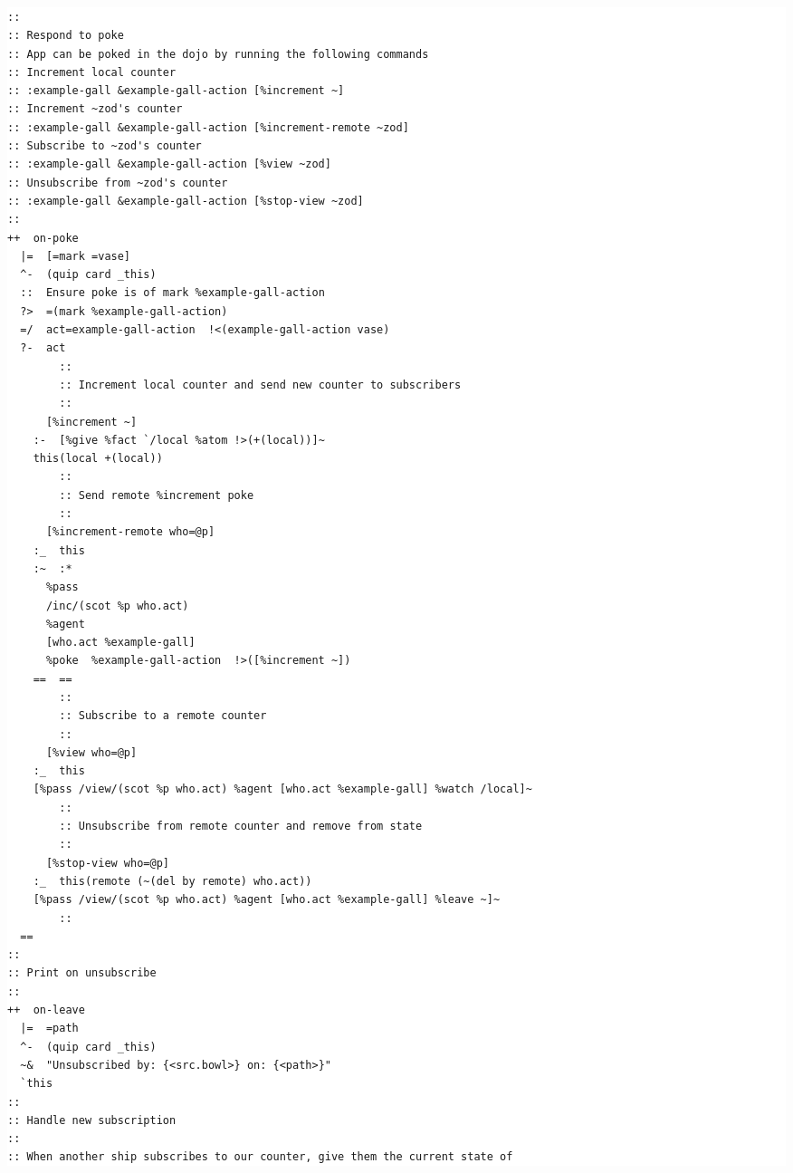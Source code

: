 ```hoon
::
:: Respond to poke
:: App can be poked in the dojo by running the following commands
:: Increment local counter
:: :example-gall &example-gall-action [%increment ~]
:: Increment ~zod's counter
:: :example-gall &example-gall-action [%increment-remote ~zod]
:: Subscribe to ~zod's counter
:: :example-gall &example-gall-action [%view ~zod]
:: Unsubscribe from ~zod's counter
:: :example-gall &example-gall-action [%stop-view ~zod]
::
++  on-poke
  |=  [=mark =vase]
  ^-  (quip card _this)
  ::  Ensure poke is of mark %example-gall-action
  ?>  =(mark %example-gall-action)
  =/  act=example-gall-action  !<(example-gall-action vase)
  ?-  act
        ::
        :: Increment local counter and send new counter to subscribers
        ::
      [%increment ~]
    :-  [%give %fact `/local %atom !>(+(local))]~
    this(local +(local))
        ::
        :: Send remote %increment poke
        ::
      [%increment-remote who=@p]
    :_  this
    :~  :*
      %pass
      /inc/(scot %p who.act)
      %agent
      [who.act %example-gall]
      %poke  %example-gall-action  !>([%increment ~])
    ==  ==
        ::
        :: Subscribe to a remote counter
        ::
      [%view who=@p]
    :_  this
    [%pass /view/(scot %p who.act) %agent [who.act %example-gall] %watch /local]~
        ::
        :: Unsubscribe from remote counter and remove from state
        ::
      [%stop-view who=@p]
    :_  this(remote (~(del by remote) who.act))
    [%pass /view/(scot %p who.act) %agent [who.act %example-gall] %leave ~]~
        ::
  ==
::
:: Print on unsubscribe
::
++  on-leave
  |=  =path
  ^-  (quip card _this)
  ~&  "Unsubscribed by: {<src.bowl>} on: {<path>}"
  `this
::
:: Handle new subscription
::
:: When another ship subscribes to our counter, give them the current state of
```
